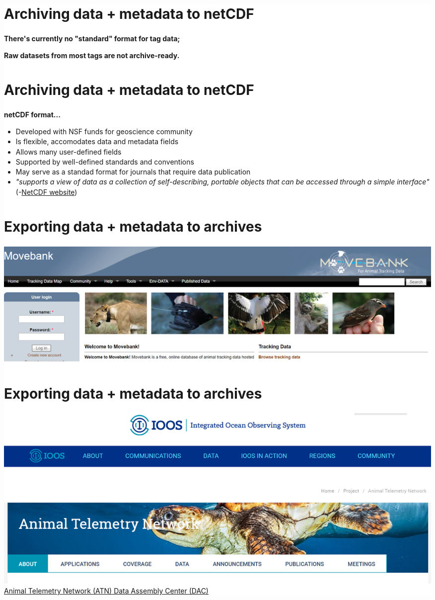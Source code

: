 Archiving data + metadata to netCDF
========================================================
**There's currently no "standard" format for tag data;**

**Raw datasets from most tags are not archive-ready.**

Archiving data + metadata to netCDF
========================================================
**netCDF format...**
- Developed with NSF funds for geoscience community
- Is flexible, accomodates data and metadata fields
- Allows many user-defined fields
- Supported by well-defined standards and conventions
- May serve as a standad format for journals that require data publication
- *"supports a view of data as a collection of self-describing, portable objects that can be accessed through a simple interface"* (-[NetCDF website](http://www.unidata.ucar.edu/software/netcdf/docs/netcdf_introduction.html))

Exporting data + metadata to archives
========================================================
![movebank](images/movebank.png)

Exporting data + metadata to archives
========================================================
![atndac](images/atn-dac.png)
<br>[Animal Telemetry Network (ATN) Data Assembly Center (DAC)](https://ioos.noaa.gov/project/atn/#data)
